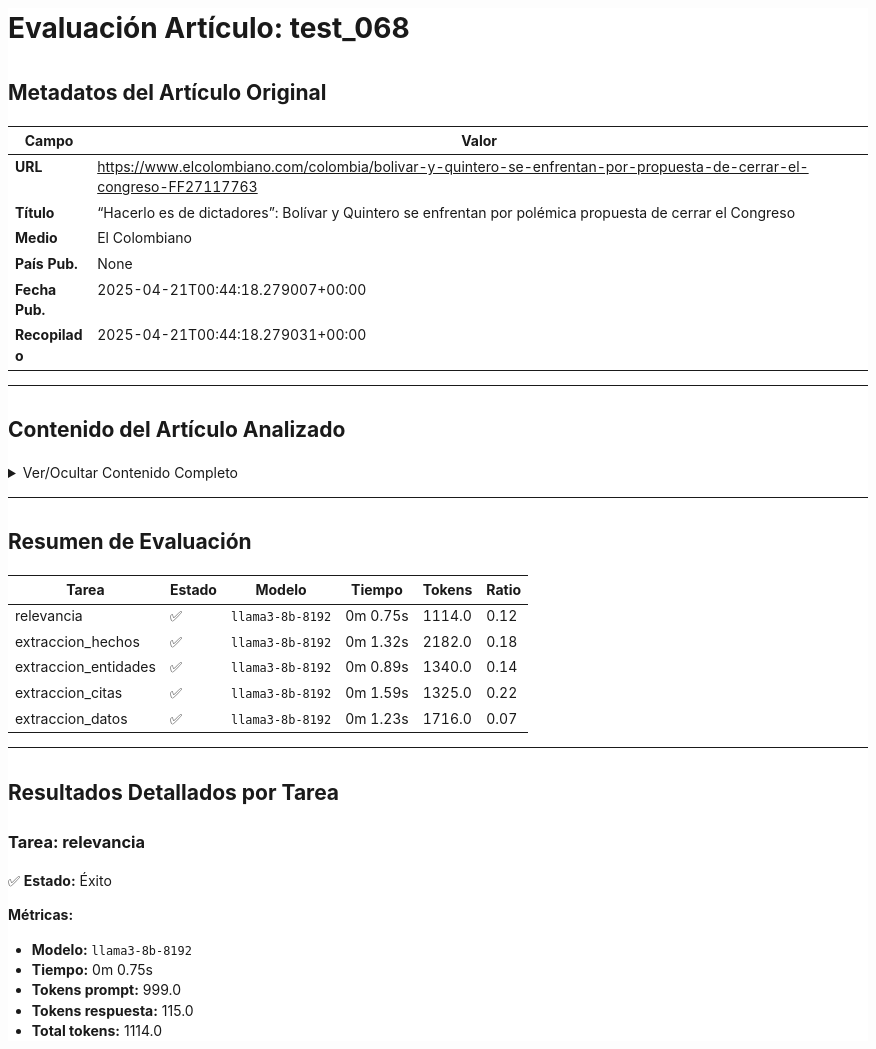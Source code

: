 # Evaluación Artículo: test_068

## Metadatos del Artículo Original

| Campo          | Valor                                      |
|----------------|--------------------------------------------|
| **URL**        | https://www.elcolombiano.com/colombia/bolivar-y-quintero-se-enfrentan-por-propuesta-de-cerrar-el-congreso-FF27117763           |
| **Título**     | “Hacerlo es de dictadores”: Bolívar y Quintero se enfrentan por polémica propuesta de cerrar el Congreso       |
| **Medio**      | El Colombiano         |
| **País Pub.**  | None |
| **Fecha Pub.** | 2025-04-21T00:44:18.279007+00:00 |
| **Recopilado** | 2025-04-21T00:44:18.279031+00:00 |

---

## Contenido del Artículo Analizado

<details><summary>Ver/Ocultar Contenido Completo</summary></details>

---

## Resumen de Evaluación

| Tarea | Estado | Modelo | Tiempo | Tokens | Ratio |
|-------|--------|--------|--------|--------|-------|
| relevancia | ✅ | `llama3-8b-8192` | 0m 0.75s | 1114.0 | 0.12 |
| extraccion_hechos | ✅ | `llama3-8b-8192` | 0m 1.32s | 2182.0 | 0.18 |
| extraccion_entidades | ✅ | `llama3-8b-8192` | 0m 0.89s | 1340.0 | 0.14 |
| extraccion_citas | ✅ | `llama3-8b-8192` | 0m 1.59s | 1325.0 | 0.22 |
| extraccion_datos | ✅ | `llama3-8b-8192` | 0m 1.23s | 1716.0 | 0.07 |

---

## Resultados Detallados por Tarea

### Tarea: relevancia

✅ **Estado:** Éxito

**Métricas:**
- **Modelo:** `llama3-8b-8192`
- **Tiempo:** 0m 0.75s
- **Tokens prompt:** 999.0
- **Tokens respuesta:** 115.0
- **Total tokens:** 1114.0

